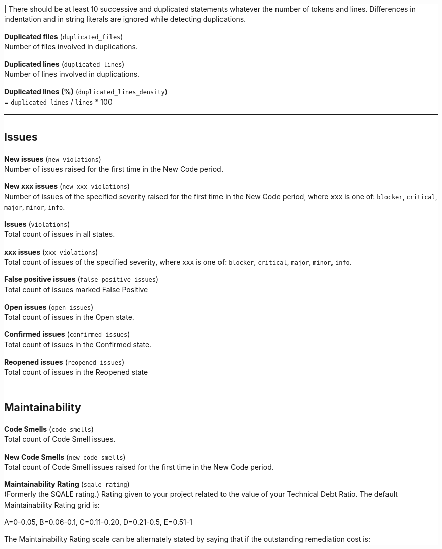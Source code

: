 | There should be at least 10 successive and duplicated statements whatever the number of tokens and lines. Differences in indentation and in string literals are ignored while detecting duplications.
 
**Duplicated files** (`duplicated_files`)  
Number of files involved in duplications.

**Duplicated lines** (`duplicated_lines`)  
Number of lines involved in duplications.

**Duplicated lines (%)** (`duplicated_lines_density`)  
= `duplicated_lines` / `lines` * 100

---
## Issues
**New issues** (`new_violations`)  
Number of issues raised for the first time in the New Code period.

**New xxx issues** (`new_xxx_violations`)  
Number of issues of the specified severity raised for the first time in the New Code period, where xxx is one of: `blocker`, `critical`, `major`, `minor`, `info`.

**Issues** (`violations`)  
Total count of issues in all states.

**xxx issues** (`xxx_violations`)  
Total count of issues of the specified severity, where xxx is one of: `blocker`, `critical`, `major`, `minor`, `info`.

**False positive issues** (`false_positive_issues`)  
Total count of issues marked False Positive

**Open issues** (`open_issues`)  
Total count of issues in the Open state.

**Confirmed issues** (`confirmed_issues`)  
Total count of issues in the Confirmed state.

**Reopened issues** (`reopened_issues`)  
Total count of issues in the Reopened state

---
## Maintainability
**Code Smells** (`code_smells`)   
Total count of Code Smell issues.

**New Code Smells** (`new_code_smells`)  
Total count of Code Smell issues raised for the first time in the New Code period.

**Maintainability Rating** (`sqale_rating`)  
(Formerly the SQALE rating.)
Rating given to your project related to the value of your Technical Debt Ratio. The default Maintainability Rating grid is:

A=0-0.05, B=0.06-0.1, C=0.11-0.20, D=0.21-0.5, E=0.51-1

The Maintainability Rating scale can be alternately stated by saying that if the outstanding remediation cost is:
